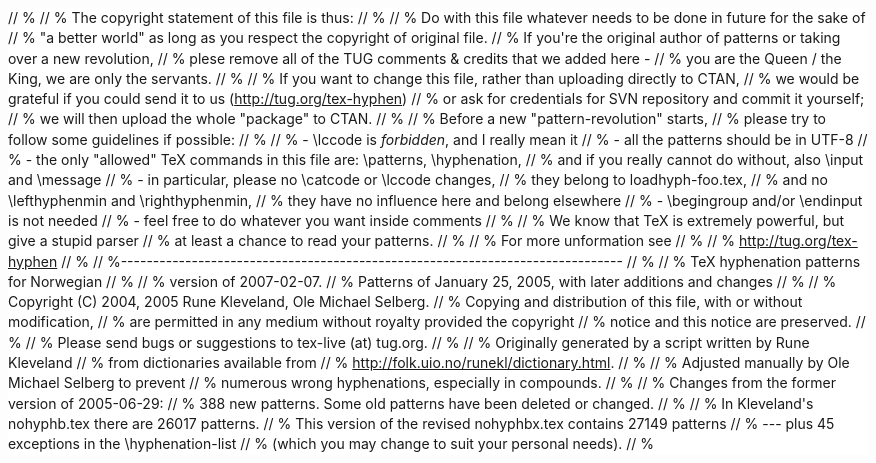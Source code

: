 // %
// % The copyright statement of this file is thus:
// %
// %    Do with this file whatever needs to be done in future for the sake of
// %    "a better world" as long as you respect the copyright of original file.
// %    If you're the original author of patterns or taking over a new revolution,
// %    plese remove all of the TUG comments & credits that we added here -
// %    you are the Queen / the King, we are only the servants.
// %
// % If you want to change this file, rather than uploading directly to CTAN,
// % we would be grateful if you could send it to us (http://tug.org/tex-hyphen)
// % or ask for credentials for SVN repository and commit it yourself;
// % we will then upload the whole "package" to CTAN.
// %
// % Before a new "pattern-revolution" starts,
// % please try to follow some guidelines if possible:
// %
// % - \lccode is *forbidden*, and I really mean it
// % - all the patterns should be in UTF-8
// % - the only "allowed" TeX commands in this file are: \patterns, \hyphenation,
// %   and if you really cannot do without, also \input and \message
// % - in particular, please no \catcode or \lccode changes,
// %   they belong to loadhyph-foo.tex,
// %   and no \lefthyphenmin and \righthyphenmin,
// %   they have no influence here and belong elsewhere
// % - \begingroup and/or \endinput is not needed
// % - feel free to do whatever you want inside comments
// %
// % We know that TeX is extremely powerful, but give a stupid parser
// % at least a chance to read your patterns.
// %
// % For more unformation see
// %
// %    http://tug.org/tex-hyphen
// %
// %------------------------------------------------------------------------------
// %
// % TeX hyphenation patterns for Norwegian
// % 
// % version of 2007-02-07.
// % Patterns of January 25, 2005, with later additions and changes
// %
// % Copyright (C) 2004, 2005 Rune Kleveland, Ole Michael Selberg.
// % Copying and distribution of this file, with or without modification,
// % are permitted in any medium without royalty provided the copyright
// % notice and this notice are preserved.
// % 
// % Please send bugs or suggestions to tex-live (at) tug.org.
// % 
// % Originally generated by a script written by Rune Kleveland
// % from dictionaries available from 
// % http://folk.uio.no/runekl/dictionary.html.
// %
// % Adjusted manually by Ole Michael Selberg to prevent
// % numerous wrong hyphenations, especially in compounds.
// %
// % Changes from the former version of 2005-06-29:
// % 388 new patterns. Some old patterns have been deleted or changed.
// %
// % In Kleveland's nohyphb.tex there are 26017 patterns.
// % This version of the revised nohyphbx.tex contains 27149 patterns 
// % --- plus 45 exceptions in the \hyphenation-list
// % (which you may change to suit your personal needs).
// %
